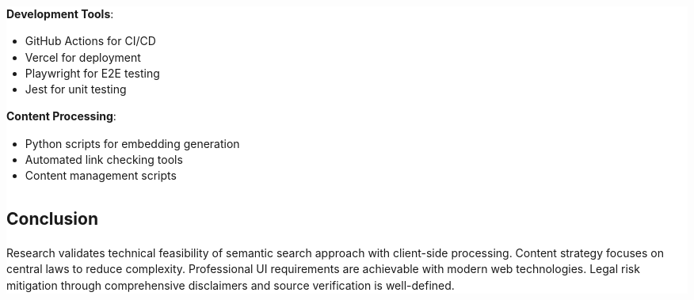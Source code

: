 **Development Tools**:
- GitHub Actions for CI/CD
- Vercel for deployment
- Playwright for E2E testing
- Jest for unit testing

**Content Processing**:
- Python scripts for embedding generation
- Automated link checking tools
- Content management scripts

## Conclusion
Research validates technical feasibility of semantic search approach with client-side processing. Content strategy focuses on central laws to reduce complexity. Professional UI requirements are achievable with modern web technologies. Legal risk mitigation through comprehensive disclaimers and source verification is well-defined.